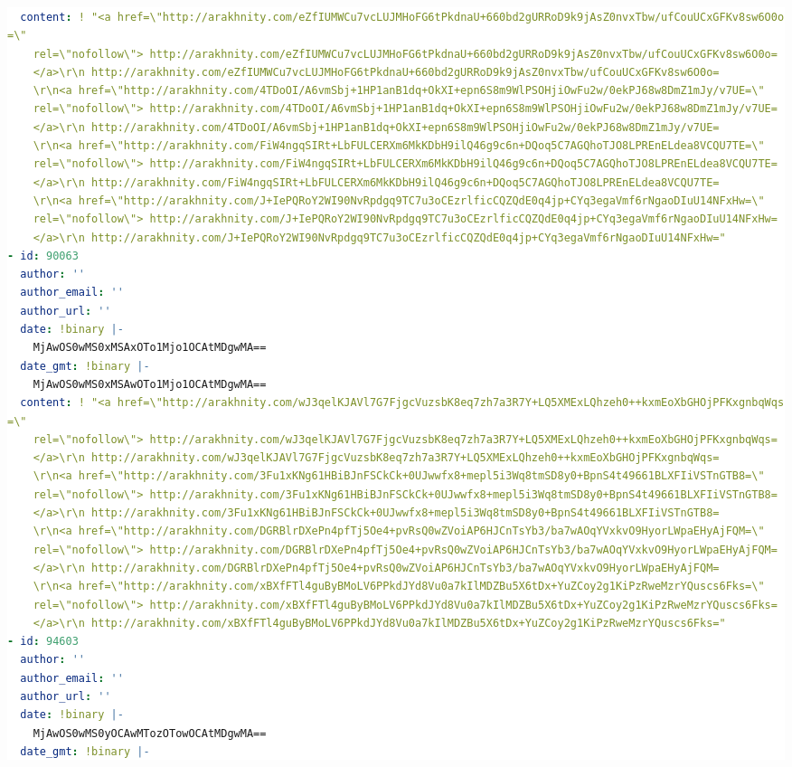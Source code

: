 ```yaml
  content: ! "<a href=\"http://arakhnity.com/eZfIUMWCu7vcLUJMHoFG6tPkdnaU+660bd2gURRoD9k9jAsZ0nvxTbw/ufCouUCxGFKv8sw6O0o=\"
    rel=\"nofollow\"> http://arakhnity.com/eZfIUMWCu7vcLUJMHoFG6tPkdnaU+660bd2gURRoD9k9jAsZ0nvxTbw/ufCouUCxGFKv8sw6O0o=
    </a>\r\n http://arakhnity.com/eZfIUMWCu7vcLUJMHoFG6tPkdnaU+660bd2gURRoD9k9jAsZ0nvxTbw/ufCouUCxGFKv8sw6O0o=
    \r\n<a href=\"http://arakhnity.com/4TDoOI/A6vmSbj+1HP1anB1dq+OkXI+epn6S8m9WlPSOHjiOwFu2w/0ekPJ68w8DmZ1mJy/v7UE=\"
    rel=\"nofollow\"> http://arakhnity.com/4TDoOI/A6vmSbj+1HP1anB1dq+OkXI+epn6S8m9WlPSOHjiOwFu2w/0ekPJ68w8DmZ1mJy/v7UE=
    </a>\r\n http://arakhnity.com/4TDoOI/A6vmSbj+1HP1anB1dq+OkXI+epn6S8m9WlPSOHjiOwFu2w/0ekPJ68w8DmZ1mJy/v7UE=
    \r\n<a href=\"http://arakhnity.com/FiW4ngqSIRt+LbFULCERXm6MkKDbH9ilQ46g9c6n+DQoq5C7AGQhoTJO8LPREnELdea8VCQU7TE=\"
    rel=\"nofollow\"> http://arakhnity.com/FiW4ngqSIRt+LbFULCERXm6MkKDbH9ilQ46g9c6n+DQoq5C7AGQhoTJO8LPREnELdea8VCQU7TE=
    </a>\r\n http://arakhnity.com/FiW4ngqSIRt+LbFULCERXm6MkKDbH9ilQ46g9c6n+DQoq5C7AGQhoTJO8LPREnELdea8VCQU7TE=
    \r\n<a href=\"http://arakhnity.com/J+IePQRoY2WI90NvRpdgq9TC7u3oCEzrlficCQZQdE0q4jp+CYq3egaVmf6rNgaoDIuU14NFxHw=\"
    rel=\"nofollow\"> http://arakhnity.com/J+IePQRoY2WI90NvRpdgq9TC7u3oCEzrlficCQZQdE0q4jp+CYq3egaVmf6rNgaoDIuU14NFxHw=
    </a>\r\n http://arakhnity.com/J+IePQRoY2WI90NvRpdgq9TC7u3oCEzrlficCQZQdE0q4jp+CYq3egaVmf6rNgaoDIuU14NFxHw="
- id: 90063
  author: ''
  author_email: ''
  author_url: ''
  date: !binary |-
    MjAwOS0wMS0xMSAxOTo1Mjo1OCAtMDgwMA==
  date_gmt: !binary |-
    MjAwOS0wMS0xMSAwOTo1Mjo1OCAtMDgwMA==
  content: ! "<a href=\"http://arakhnity.com/wJ3qelKJAVl7G7FjgcVuzsbK8eq7zh7a3R7Y+LQ5XMExLQhzeh0++kxmEoXbGHOjPFKxgnbqWqs=\"
    rel=\"nofollow\"> http://arakhnity.com/wJ3qelKJAVl7G7FjgcVuzsbK8eq7zh7a3R7Y+LQ5XMExLQhzeh0++kxmEoXbGHOjPFKxgnbqWqs=
    </a>\r\n http://arakhnity.com/wJ3qelKJAVl7G7FjgcVuzsbK8eq7zh7a3R7Y+LQ5XMExLQhzeh0++kxmEoXbGHOjPFKxgnbqWqs=
    \r\n<a href=\"http://arakhnity.com/3Fu1xKNg61HBiBJnFSCkCk+0UJwwfx8+mepl5i3Wq8tmSD8y0+BpnS4t49661BLXFIiVSTnGTB8=\"
    rel=\"nofollow\"> http://arakhnity.com/3Fu1xKNg61HBiBJnFSCkCk+0UJwwfx8+mepl5i3Wq8tmSD8y0+BpnS4t49661BLXFIiVSTnGTB8=
    </a>\r\n http://arakhnity.com/3Fu1xKNg61HBiBJnFSCkCk+0UJwwfx8+mepl5i3Wq8tmSD8y0+BpnS4t49661BLXFIiVSTnGTB8=
    \r\n<a href=\"http://arakhnity.com/DGRBlrDXePn4pfTj5Oe4+pvRsQ0wZVoiAP6HJCnTsYb3/ba7wAOqYVxkvO9HyorLWpaEHyAjFQM=\"
    rel=\"nofollow\"> http://arakhnity.com/DGRBlrDXePn4pfTj5Oe4+pvRsQ0wZVoiAP6HJCnTsYb3/ba7wAOqYVxkvO9HyorLWpaEHyAjFQM=
    </a>\r\n http://arakhnity.com/DGRBlrDXePn4pfTj5Oe4+pvRsQ0wZVoiAP6HJCnTsYb3/ba7wAOqYVxkvO9HyorLWpaEHyAjFQM=
    \r\n<a href=\"http://arakhnity.com/xBXfFTl4guByBMoLV6PPkdJYd8Vu0a7kIlMDZBu5X6tDx+YuZCoy2g1KiPzRweMzrYQuscs6Fks=\"
    rel=\"nofollow\"> http://arakhnity.com/xBXfFTl4guByBMoLV6PPkdJYd8Vu0a7kIlMDZBu5X6tDx+YuZCoy2g1KiPzRweMzrYQuscs6Fks=
    </a>\r\n http://arakhnity.com/xBXfFTl4guByBMoLV6PPkdJYd8Vu0a7kIlMDZBu5X6tDx+YuZCoy2g1KiPzRweMzrYQuscs6Fks="
- id: 94603
  author: ''
  author_email: ''
  author_url: ''
  date: !binary |-
    MjAwOS0wMS0yOCAwMTozOTowOCAtMDgwMA==
  date_gmt: !binary |-
```